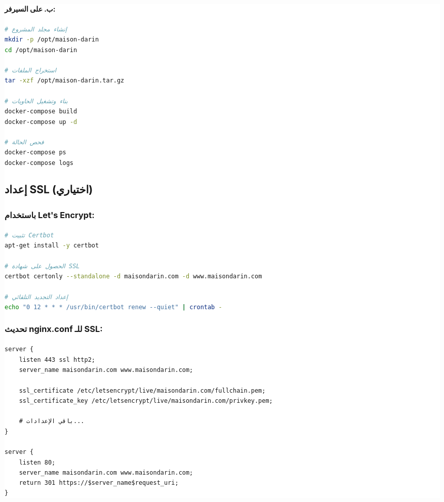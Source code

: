#### ب. على السيرفر:
```bash
# إنشاء مجلد المشروع
mkdir -p /opt/maison-darin
cd /opt/maison-darin

# استخراج الملفات
tar -xzf /opt/maison-darin.tar.gz

# بناء وتشغيل الحاويات
docker-compose build
docker-compose up -d

# فحص الحالة
docker-compose ps
docker-compose logs
```

## إعداد SSL (اختياري)

### باستخدام Let's Encrypt:
```bash
# تثبيت Certbot
apt-get install -y certbot

# الحصول على شهادة SSL
certbot certonly --standalone -d maisondarin.com -d www.maisondarin.com

# إعداد التجديد التلقائي
echo "0 12 * * * /usr/bin/certbot renew --quiet" | crontab -
```

### تحديث nginx.conf للـ SSL:
```nginx
server {
    listen 443 ssl http2;
    server_name maisondarin.com www.maisondarin.com;
    
    ssl_certificate /etc/letsencrypt/live/maisondarin.com/fullchain.pem;
    ssl_certificate_key /etc/letsencrypt/live/maisondarin.com/privkey.pem;
    
    # باقي الإعدادات...
}

server {
    listen 80;
    server_name maisondarin.com www.maisondarin.com;
    return 301 https://$server_name$request_uri;
}
```
